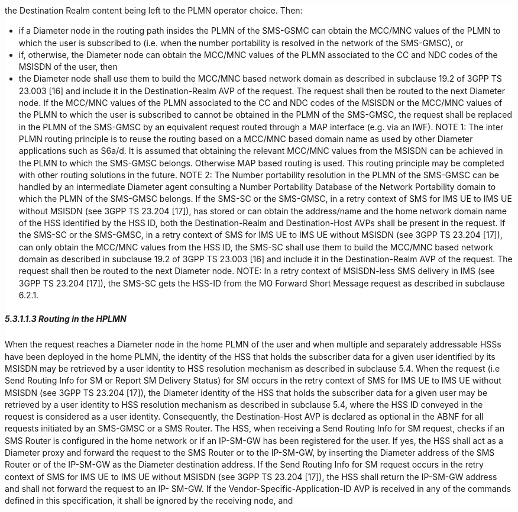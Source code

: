 the Destination Realm content being left to the PLMN operator choice. Then:
  * if a Diameter node in the routing path insides the PLMN of the SMS-GSMC can obtain the MCC/MNC values of the PLMN to which the user is subscribed to (i.e. when the number portability is resolved in the network of the SMS-GMSC), or
  * if, otherwise, the Diameter node can obtain the MCC/MNC values of the PLMN associated to the CC and NDC codes of the MSISDN of the user, then
  * the Diameter node shall use them to build the MCC/MNC based network domain as described in subclause 19.2 of 3GPP TS 23.003 [16] and include it in the Destination-Realm AVP of the request. The request shall then be routed to the next Diameter node.
If the MCC/MNC values of the PLMN associated to the CC and NDC codes of the
MSISDN or the MCC/MNC values of the PLMN to which the user is subscribed to
cannot be obtained in the PLMN of the SMS-GMSC, the request shall be replaced
in the PLMN of the SMS-GMSC by an equivalent request routed through a MAP
interface (e.g. via an IWF).
NOTE 1: The inter PLMN routing principle is to reuse the routing based on a
MCC/MNC based domain name as used by other Diameter applications such as
S6a/d. It is assumed that obtaining the relevant MCC/MNC values from the
MSISDN can be achieved in the PLMN to which the SMS-GMSC belongs. Otherwise
MAP based routing is used. This routing principle may be completed with other
routing solutions in the future.
NOTE 2: The Number portability resolution in the PLMN of the SMS-GMSC can be
handled by an intermediate Diameter agent consulting a Number Portability
Database of the Network Portability domain to which the PLMN of the SMS-GMSC
belongs.
If the SMS-SC or the SMS-GMSC, in a retry context of SMS for IMS UE to IMS UE
without MSISDN (see 3GPP TS 23.204 [17]), has stored or can obtain the
address/name and the home network domain name of the HSS identified by the HSS
ID, both the Destination-Realm and Destination-Host AVPs shall be present in
the request.
If the SMS-SC or the SMS-GMSC, in a retry context of SMS for IMS UE to IMS UE
without MSISDN (see 3GPP TS 23.204 [17]), can only obtain the MCC/MNC values
from the HSS ID, the SMS-SC shall use them to build the MCC/MNC based network
domain as described in subclause 19.2 of 3GPP TS 23.003 [16] and include it in
the Destination-Realm AVP of the request. The request shall then be routed to
the next Diameter node.
NOTE: In a retry context of MSISDN-less SMS delivery in IMS (see 3GPP TS
23.204 [17]), the SMS-SC gets the HSS-ID from the MO Forward Short Message
request as described in subclause 6.2.1.
##### 5.3.1.1.3 Routing in the HPLMN
When the request reaches a Diameter node in the home PLMN of the user and when
multiple and separately addressable HSSs have been deployed in the home PLMN,
the identity of the HSS that holds the subscriber data for a given user
identified by its MSISDN may be retrieved by a user identity to HSS resolution
mechanism as described in subclause 5.4.
When the request (i.e Send Routing Info for SM or Report SM Delivery Status)
for SM occurs in the retry context of SMS for IMS UE to IMS UE without MSISDN
(see 3GPP TS 23.204 [17]), the Diameter identity of the HSS that holds the
subscriber data for a given user may be retrieved by a user identity to HSS
resolution mechanism as described in subclause 5.4, where the HSS ID conveyed
in the request is considered as a user identity.
Consequently, the Destination-Host AVP is declared as optional in the ABNF for
all requests initiated by an SMS-GMSC or a SMS Router.
The HSS, when receiving a Send Routing Info for SM request, checks if an SMS
Router is configured in the home network or if an IP-SM-GW has been registered
for the user. If yes, the HSS shall act as a Diameter proxy and forward the
request to the SMS Router or to the IP-SM-GW, by inserting the Diameter
address of the SMS Router or of the IP-SM-GW as the Diameter destination
address. If the Send Routing Info for SM request occurs in the retry context
of SMS for IMS UE to IMS UE without MSISDN (see 3GPP TS 23.204 [17]), the HSS
shall return the IP-SM-GW address and shall not forward the request to an IP-
SM-GW.
If the Vendor-Specific-Application-ID AVP is received in any of the commands
defined in this specification, it shall be ignored by the receiving node, and